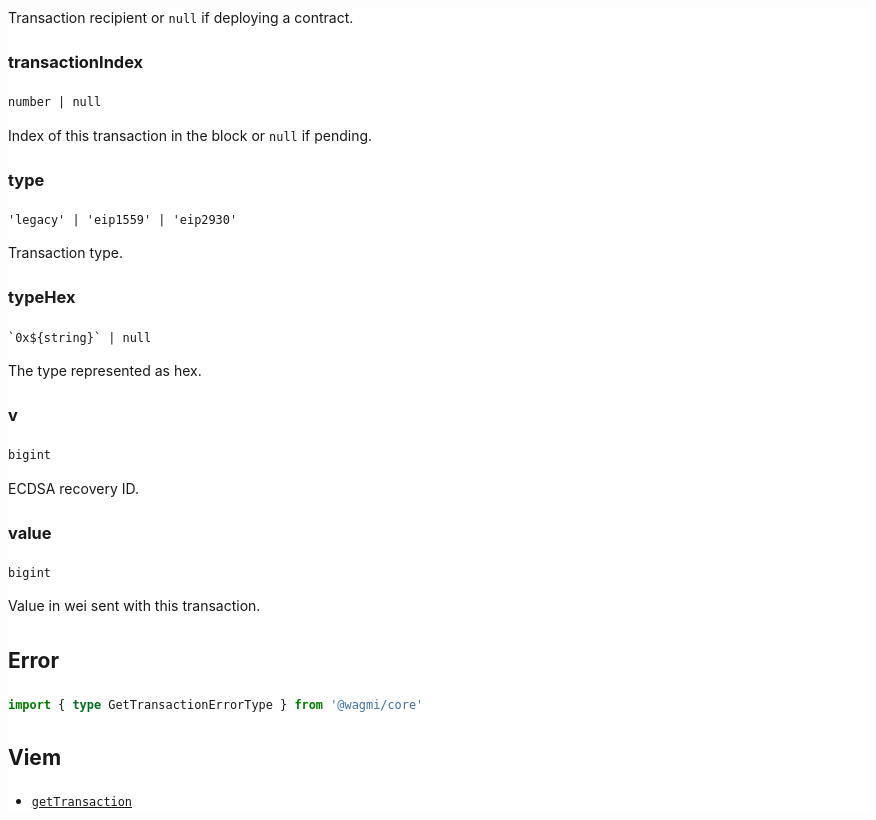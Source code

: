 Transaction recipient or `null` if deploying a contract.

### transactionIndex

`number | null`

Index of this transaction in the block or `null` if pending.

### type

`'legacy' | 'eip1559' | 'eip2930'`

Transaction type.

### typeHex

`` `0x${string}` | null ``

The type represented as hex.

### v

`bigint`

ECDSA recovery ID.

### value

`bigint`

Value in wei sent with this transaction.

## Error

```ts
import { type GetTransactionErrorType } from '@wagmi/core'
```



## Viem

- [`getTransaction`](https://viem.sh/docs/actions/public/getTransaction.html)
